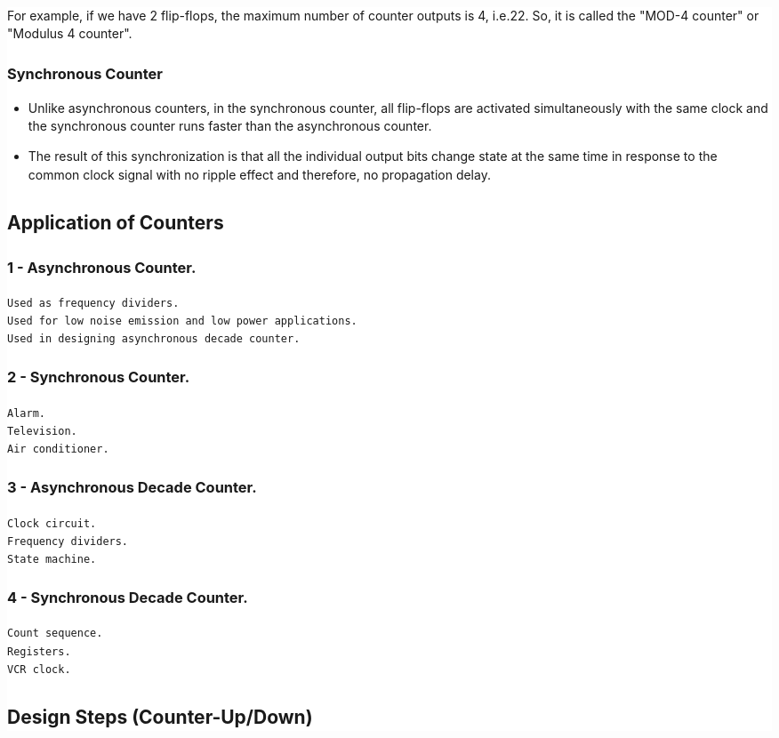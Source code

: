 For example, if we have 2 flip-flops, the maximum number of counter outputs is 4, i.e.22.
So, it is called the "MOD-4 counter" or "Modulus 4 counter".

### Synchronous Counter

* Unlike asynchronous counters, in the synchronous counter, all flip-flops are activated
simultaneously with the same clock and the synchronous counter runs faster than the
asynchronous counter.

* The result of this synchronization is that all the individual output bits change state at
the same time in response to the common clock signal with no ripple effect and therefore,
no propagation delay.

## Application of Counters

### 1 - Asynchronous Counter.

```
Used as frequency dividers.
Used for low noise emission and low power applications.
Used in designing asynchronous decade counter.
```
### 2 - Synchronous Counter.

```
Alarm.
Television.
Air conditioner.
```
### 3 - Asynchronous Decade Counter.

```
Clock circuit.
Frequency dividers.
State machine.
```
### 4 - Synchronous Decade Counter.

```
Count sequence.
Registers.
VCR clock.
```
## Design Steps (Counter-Up/Down)
